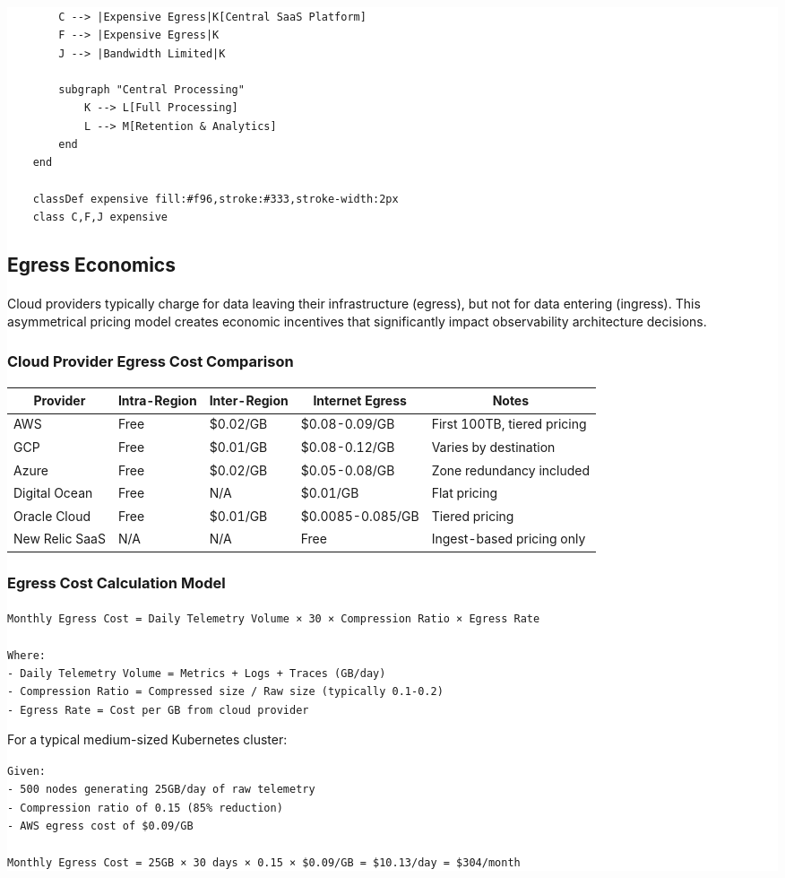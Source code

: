 ```mermaid
        C --> |Expensive Egress|K[Central SaaS Platform]
        F --> |Expensive Egress|K
        J --> |Bandwidth Limited|K
        
        subgraph "Central Processing"
            K --> L[Full Processing]
            L --> M[Retention & Analytics]
        end
    end

    classDef expensive fill:#f96,stroke:#333,stroke-width:2px
    class C,F,J expensive
```

## Egress Economics

Cloud providers typically charge for data leaving their infrastructure (egress), but not for data entering (ingress). This asymmetrical pricing model creates economic incentives that significantly impact observability architecture decisions.

### Cloud Provider Egress Cost Comparison

| Provider | Intra-Region | Inter-Region | Internet Egress | Notes |
|----------|--------------|--------------|----------------|-------|
| AWS | Free | $0.02/GB | $0.08-0.09/GB | First 100TB, tiered pricing |
| GCP | Free | $0.01/GB | $0.08-0.12/GB | Varies by destination |
| Azure | Free | $0.02/GB | $0.05-0.08/GB | Zone redundancy included |
| Digital Ocean | Free | N/A | $0.01/GB | Flat pricing |
| Oracle Cloud | Free | $0.01/GB | $0.0085-0.085/GB | Tiered pricing |
| New Relic SaaS | N/A | N/A | Free | Ingest-based pricing only |

### Egress Cost Calculation Model

```
Monthly Egress Cost = Daily Telemetry Volume × 30 × Compression Ratio × Egress Rate

Where:
- Daily Telemetry Volume = Metrics + Logs + Traces (GB/day)
- Compression Ratio = Compressed size / Raw size (typically 0.1-0.2)
- Egress Rate = Cost per GB from cloud provider
```

For a typical medium-sized Kubernetes cluster:

```
Given:
- 500 nodes generating 25GB/day of raw telemetry
- Compression ratio of 0.15 (85% reduction)
- AWS egress cost of $0.09/GB

Monthly Egress Cost = 25GB × 30 days × 0.15 × $0.09/GB = $10.13/day = $304/month
```
